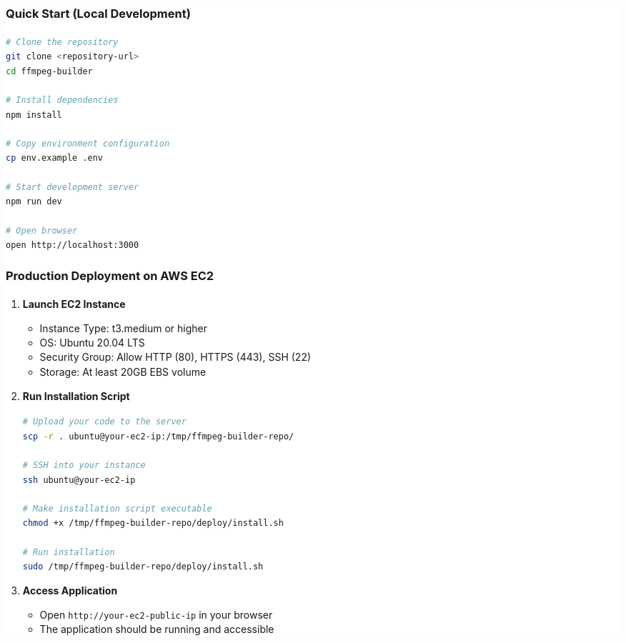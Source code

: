 ### Quick Start (Local Development)

```bash
# Clone the repository
git clone <repository-url>
cd ffmpeg-builder

# Install dependencies
npm install

# Copy environment configuration
cp env.example .env

# Start development server
npm run dev

# Open browser
open http://localhost:3000
```

### Production Deployment on AWS EC2

1. **Launch EC2 Instance**

    - Instance Type: t3.medium or higher
    - OS: Ubuntu 20.04 LTS
    - Security Group: Allow HTTP (80), HTTPS (443), SSH (22)
    - Storage: At least 20GB EBS volume

2. **Run Installation Script**

    ```bash
    # Upload your code to the server
    scp -r . ubuntu@your-ec2-ip:/tmp/ffmpeg-builder-repo/

    # SSH into your instance
    ssh ubuntu@your-ec2-ip

    # Make installation script executable
    chmod +x /tmp/ffmpeg-builder-repo/deploy/install.sh

    # Run installation
    sudo /tmp/ffmpeg-builder-repo/deploy/install.sh
    ```

3. **Access Application**
    - Open `http://your-ec2-public-ip` in your browser
    - The application should be running and accessible
